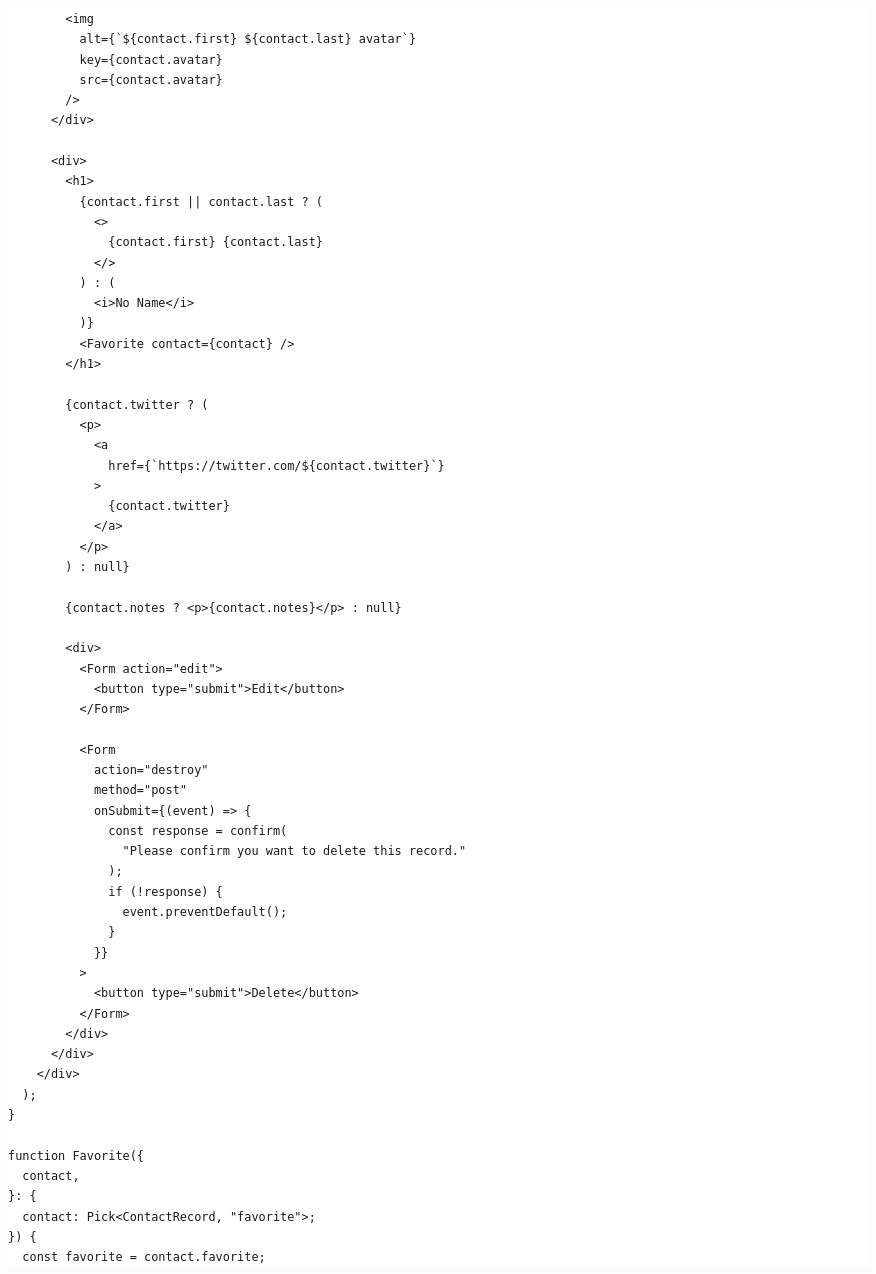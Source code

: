 ```tsx filename=app/routes/contact.tsx
        <img
          alt={`${contact.first} ${contact.last} avatar`}
          key={contact.avatar}
          src={contact.avatar}
        />
      </div>

      <div>
        <h1>
          {contact.first || contact.last ? (
            <>
              {contact.first} {contact.last}
            </>
          ) : (
            <i>No Name</i>
          )}
          <Favorite contact={contact} />
        </h1>

        {contact.twitter ? (
          <p>
            <a
              href={`https://twitter.com/${contact.twitter}`}
            >
              {contact.twitter}
            </a>
          </p>
        ) : null}

        {contact.notes ? <p>{contact.notes}</p> : null}

        <div>
          <Form action="edit">
            <button type="submit">Edit</button>
          </Form>

          <Form
            action="destroy"
            method="post"
            onSubmit={(event) => {
              const response = confirm(
                "Please confirm you want to delete this record."
              );
              if (!response) {
                event.preventDefault();
              }
            }}
          >
            <button type="submit">Delete</button>
          </Form>
        </div>
      </div>
    </div>
  );
}

function Favorite({
  contact,
}: {
  contact: Pick<ContactRecord, "favorite">;
}) {
  const favorite = contact.favorite;

```